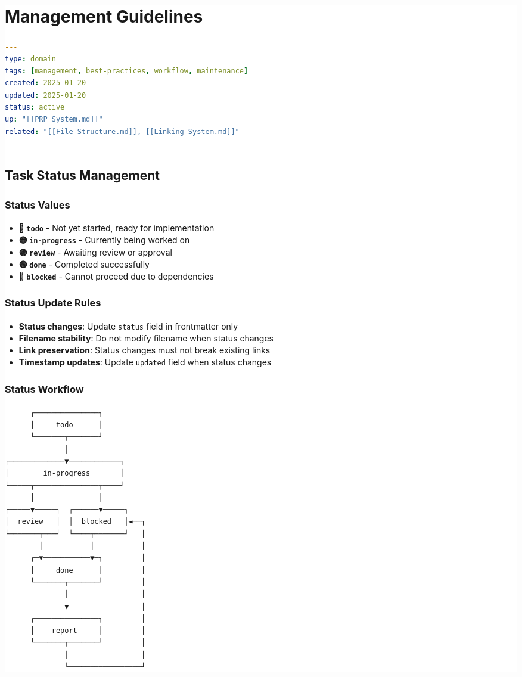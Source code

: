 # Management Guidelines

```yaml
---
type: domain
tags: [management, best-practices, workflow, maintenance]
created: 2025-01-20
updated: 2025-01-20
status: active
up: "[[PRP System.md]]"
related: "[[File Structure.md]], [[Linking System.md]]"
---
```

## Task Status Management

### Status Values

- **🔵 `todo`** - Not yet started, ready for implementation
- **🟡 `in-progress`** - Currently being worked on
- **🟣 `review`** - Awaiting review or approval
- **🟢 `done`** - Completed successfully
- **🔴 `blocked`** - Cannot proceed due to dependencies

### Status Update Rules

- **Status changes**: Update `status` field in frontmatter only
- **Filename stability**: Do not modify filename when status changes
- **Link preservation**: Status changes must not break existing links
- **Timestamp updates**: Update `updated` field when status changes

### Status Workflow

```text
      ┌───────────────┐
      │     todo      │
      └───────┬───────┘
              │
┌─────────────▼────────────┐
│        in-progress       │
└─────┬───────────────┬────┘
      │               │
┌─────▼─────┐  ┌──────▼─────┐
│  review   │  │  blocked   │◄──┐
└───────┬───┘  └────┬───────┘   │
        │           │           │
      ┌─▼───────────▼─┐         │
      │     done      │         │
      └───────┬───────┘         │
              │                 │
              ▼                 │
      ┌───────────────┐         │
      │    report     │         │
      └───────┬───────┘         │
              │                 │
              └─────────────────┘
```
